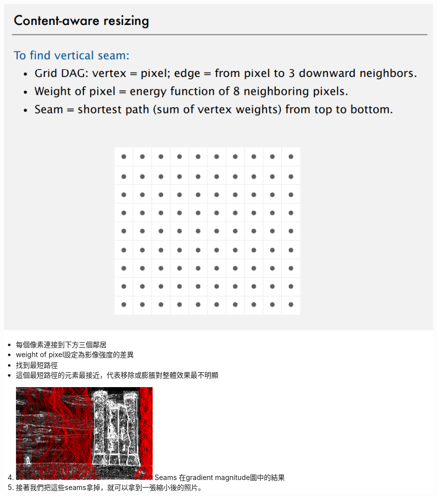    ![seams方法說明](figure/image-42.png)
   - 每個像素連接到下方三個鄰居
   - weight of pixel設定為影像強度的差異
   - 找到最短路徑
   - 這個最短路徑的元素最接近，代表移除或膨脹對整體效果最不明顯
4. ![Seams 在gradient magnitude圖中的結果](figure/image-40.png) Seams 在gradient magnitude圖中的結果
5. 接著我們把這些seams拿掉，就可以拿到一張縮小後的照片。
